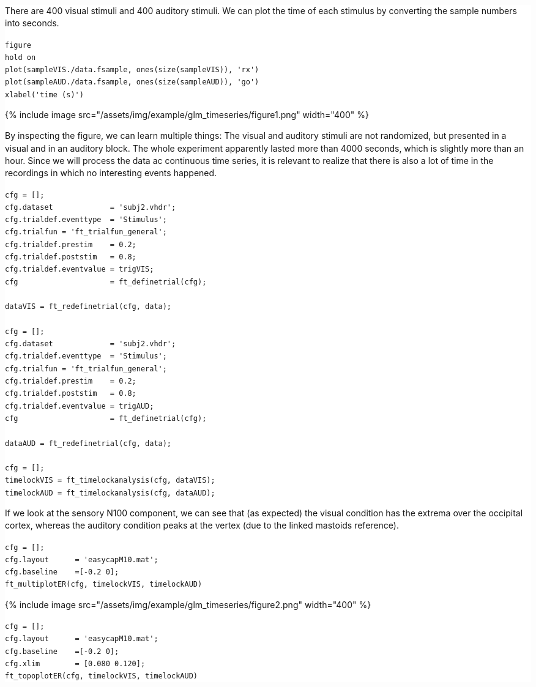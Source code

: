 There are 400 visual stimuli and 400 auditory stimuli. We can plot the time of each stimulus by converting the sample numbers into seconds.

    figure
    hold on
    plot(sampleVIS./data.fsample, ones(size(sampleVIS)), 'rx')
    plot(sampleAUD./data.fsample, ones(size(sampleAUD)), 'go')
    xlabel('time (s)')

{% include image src="/assets/img/example/glm_timeseries/figure1.png" width="400" %}

By inspecting the figure, we can learn multiple things: The visual and auditory stimuli are not randomized, but presented in a visual and in an auditory block. The whole experiment apparently lasted more than 4000 seconds, which is slightly more than an hour. Since we will process the data ac continuous time series, it is relevant to realize that there is also a lot of time in the recordings in which no interesting events happened.

    cfg = [];
    cfg.dataset             = 'subj2.vhdr';
    cfg.trialdef.eventtype  = 'Stimulus';
    cfg.trialfun = 'ft_trialfun_general';
    cfg.trialdef.prestim    = 0.2;
    cfg.trialdef.poststim   = 0.8;
    cfg.trialdef.eventvalue = trigVIS;
    cfg                     = ft_definetrial(cfg);

    dataVIS = ft_redefinetrial(cfg, data);

    cfg = [];
    cfg.dataset             = 'subj2.vhdr';
    cfg.trialdef.eventtype  = 'Stimulus';
    cfg.trialfun = 'ft_trialfun_general';
    cfg.trialdef.prestim    = 0.2;
    cfg.trialdef.poststim   = 0.8;
    cfg.trialdef.eventvalue = trigAUD;
    cfg                     = ft_definetrial(cfg);

    dataAUD = ft_redefinetrial(cfg, data);

    cfg = [];
    timelockVIS = ft_timelockanalysis(cfg, dataVIS);
    timelockAUD = ft_timelockanalysis(cfg, dataAUD);

If we look at the sensory N100 component, we can see that (as expected) the visual condition has the extrema over the occipital cortex, whereas the auditory condition peaks at the vertex (due to the linked mastoids reference).

    cfg = [];
    cfg.layout      = 'easycapM10.mat';
    cfg.baseline    =[-0.2 0];
    ft_multiplotER(cfg, timelockVIS, timelockAUD)

{% include image src="/assets/img/example/glm_timeseries/figure2.png" width="400" %}

    cfg = [];
    cfg.layout      = 'easycapM10.mat';
    cfg.baseline    =[-0.2 0];
    cfg.xlim        = [0.080 0.120];
    ft_topoplotER(cfg, timelockVIS, timelockAUD)
